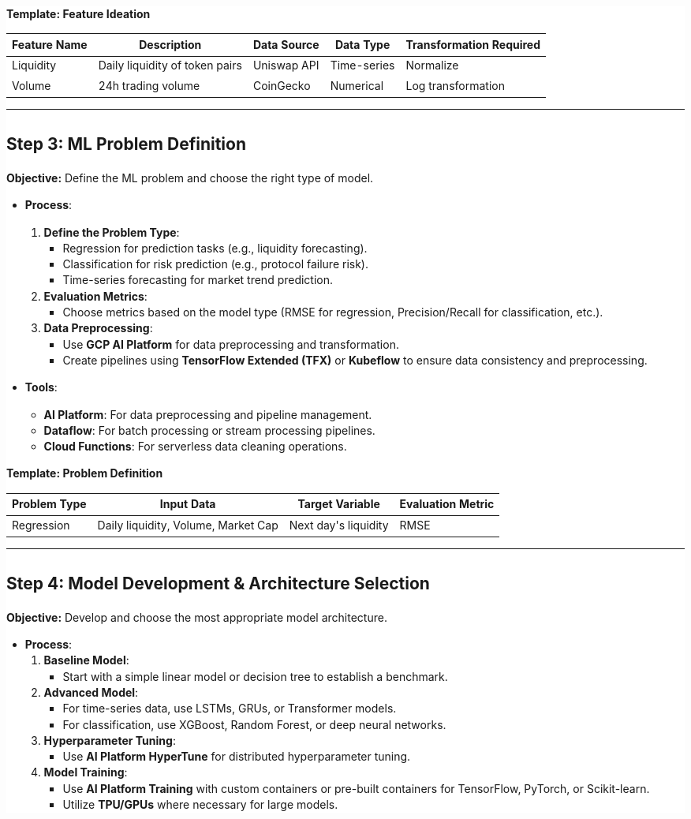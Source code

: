 **Template: Feature Ideation**

| Feature Name | Description | Data Source | Data Type | Transformation Required |
|--------------|-------------|-------------|-----------|--------------------------|
| Liquidity | Daily liquidity of token pairs | Uniswap API | Time-series | Normalize |
| Volume | 24h trading volume | CoinGecko | Numerical | Log transformation |

---

## **Step 3: ML Problem Definition**
**Objective:** Define the ML problem and choose the right type of model.

- **Process**:
  1. **Define the Problem Type**:
     - Regression for prediction tasks (e.g., liquidity forecasting).
     - Classification for risk prediction (e.g., protocol failure risk).
     - Time-series forecasting for market trend prediction.
  2. **Evaluation Metrics**:
     - Choose metrics based on the model type (RMSE for regression, Precision/Recall for classification, etc.).
  3. **Data Preprocessing**:
     - Use **GCP AI Platform** for data preprocessing and transformation.
     - Create pipelines using **TensorFlow Extended (TFX)** or **Kubeflow** to ensure data consistency and preprocessing.

- **Tools**:
  - **AI Platform**: For data preprocessing and pipeline management.
  - **Dataflow**: For batch processing or stream processing pipelines.
  - **Cloud Functions**: For serverless data cleaning operations.

**Template: Problem Definition**

| Problem Type | Input Data | Target Variable | Evaluation Metric |
|--------------|------------|-----------------|-------------------|
| Regression | Daily liquidity, Volume, Market Cap | Next day's liquidity | RMSE |

---

## **Step 4: Model Development & Architecture Selection**
**Objective:** Develop and choose the most appropriate model architecture.

- **Process**:
  1. **Baseline Model**:
     - Start with a simple linear model or decision tree to establish a benchmark.
  2. **Advanced Model**:
     - For time-series data, use LSTMs, GRUs, or Transformer models.
     - For classification, use XGBoost, Random Forest, or deep neural networks.
  3. **Hyperparameter Tuning**:
     - Use **AI Platform HyperTune** for distributed hyperparameter tuning.
  4. **Model Training**:
     - Use **AI Platform Training** with custom containers or pre-built containers for TensorFlow, PyTorch, or Scikit-learn.
     - Utilize **TPU/GPUs** where necessary for large models.
